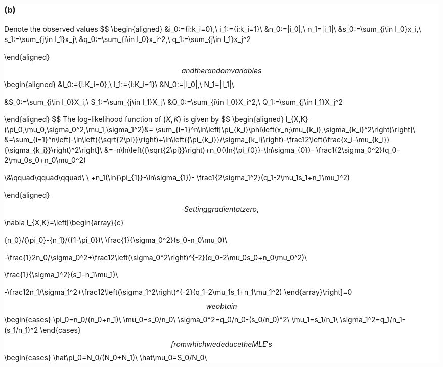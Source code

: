 ### (b)

Denote the observed values
$$
\begin{aligned}
&i_0:=\{i:k_i=0\},\ i_1:=\{i:k_i=1\}\\
&n_0:=|i_0|,\ n_1=|i_1|\\
&s_0:=\sum_{i\in I_0}x_i,\ s_1:=\sum_{j\in I_1}x_j\\
&q_0:=\sum_{i\in I_0}x_i^2,\ q_1:=\sum_{j\in I_1}x_j^2

\end{aligned}
$$
and the random variables
$$
\begin{aligned}
&I_0:=\{i:K_i=0\},\ I_1:=\{i:K_i=1\}\\
&N_0:=|I_0|,\ N_1=|I_1|\\

&S_0:=\sum_{i\in I_0}X_i,\ S_1:=\sum_{j\in I_1}X_j\\
&Q_0:=\sum_{i\in I_0}X_i^2,\ Q_1:=\sum_{j\in I_1}X_j^2

\end{aligned}
$$
The log-likelihood function of $(X,K)$ is given by
$$
\begin{aligned}
l_{X,K}(\pi_0,\mu_0,\sigma_0^2,\mu_1,\sigma_1^2)&= \sum_{i=1}^n\ln\left[\pi_{k_i}\phi\left(x_n;\mu_{k_i},\sigma_{k_i}^2\right)\right]\\
&=\sum_{i=1}^n\left[-\ln\left({\sqrt{2\pi}}\right)+\ln\left({\pi_{k_i}}/\sigma_{k_i}\right)-\frac12\left(\frac{x_i-\mu_{k_i}}{\sigma_{k_i}}\right)^2\right]\\
&=-n\ln\left({\sqrt{2\pi}}\right)+n_0(\ln{\pi_{0}}-\ln\sigma_{0})-
\frac1{2\sigma_0^2}(q_0-2\mu_0s_0+n_0\mu_0^2)

\\&\qquad\qquad\qquad\ \ +n_1(\ln{\pi_{1}}-\ln\sigma_{1})-
\frac1{2\sigma_1^2}(q_1-2\mu_1s_1+n_1\mu_1^2)

\end{aligned}
$$
Setting gradient at zero,
$$
\nabla l_{X,K}=\left[\begin{array}{c}

{n_0}/{\pi_0}-{n_1}/({1-\pi_0})\\
\frac{1}{\sigma_0^2}(s_0-n_0\mu_0)\\

-\frac{1}2n_0/\sigma_0^2+\frac12\left(\sigma_0^2\right)^{-2}(q_0-2\mu_0s_0+n_0\mu_0^2)\\

\frac{1}{\sigma_1^2}(s_1-n_1\mu_1)\\

-\frac12n_1/\sigma_1^2+\frac12\left(\sigma_1^2\right)^{-2}(q_1-2\mu_1s_1+n_1\mu_1^2)
\end{array}\right]=0
$$
we obtain
$$
\begin{cases}
\pi_0=n_0/(n_0+n_1)\\
\mu_0=s_0/n_0\\
\sigma_0^2=q_0/n_0-(s_0/n_0)^2\\
\mu_1=s_1/n_1\\
\sigma_1^2=q_1/n_1-(s_1/n_1)^2
\end{cases}
$$
from which we deduce the MLE's
$$
\begin{cases}
\hat\pi_0=N_0/(N_0+N_1)\\
\hat\mu_0=S_0/N_0\\